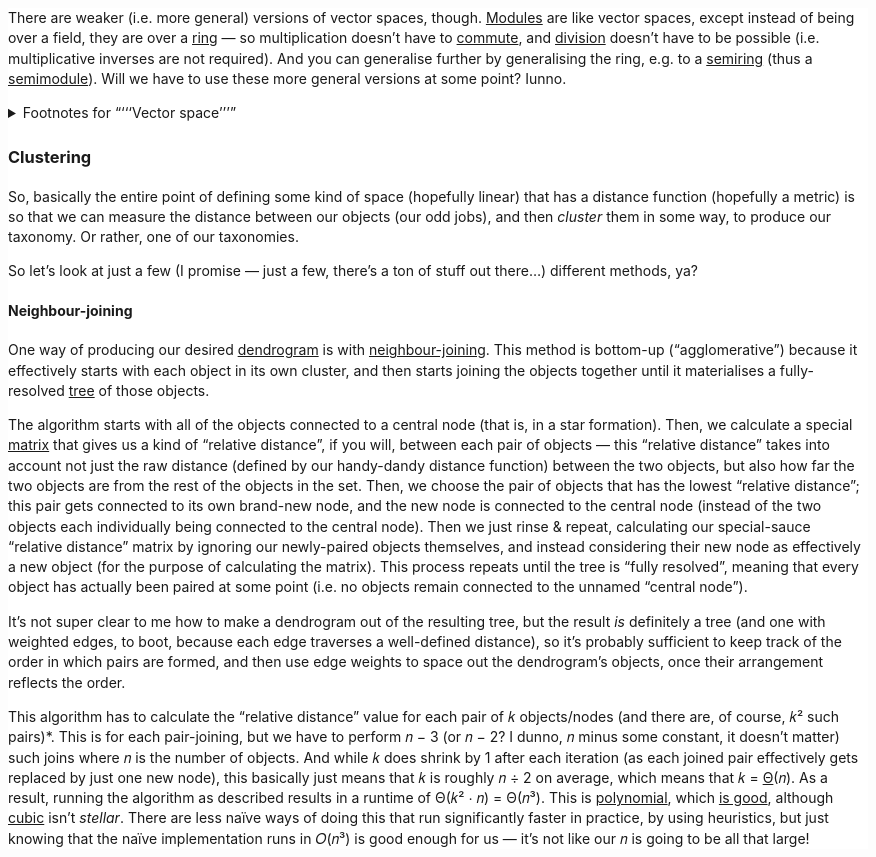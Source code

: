 There are weaker (i.e. more general) versions of vector spaces, though. [Modules][module] are like vector spaces, except instead of being over a field, they are over a [ring][ring] — so multiplication doesn’t have to [commute](https://en.wikipedia.org/wiki/Commutative_property), and [division][division] doesn’t have to be possible (i.e. multiplicative inverses are not required). And you can generalise further by generalising the ring, e.g. to a [semiring](https://en.wikipedia.org/wiki/Semiring) (thus a [semimodule](https://en.wikipedia.org/wiki/Semimodule)). Will we have to use these more general versions at some point? Iunno.

<details><summary>Footnotes for “‘‘‘Vector space’’’”</summary></details>

### Clustering

So, basically the entire point of defining some kind of space (hopefully linear) that has a distance function (hopefully a metric) is so that we can measure the distance between our objects (our odd jobs), and then _cluster_ them in some way, to produce our taxonomy. Or rather, one of our taxonomies.

So let’s look at just a few (I promise — just a few, there’s a ton of stuff out there…) different methods, ya?

#### Neighbour-joining

One way of producing our desired [dendrogram](https://en.wikipedia.org/wiki/Dendrogram) is with [neighbour-joining](https://en.wikipedia.org/wiki/Neighbor-joining). This method is bottom-up (“agglomerative”) because it effectively starts with each object in its own cluster, and then starts joining the objects together until it materialises a fully-resolved [tree][tree] of those objects.

The algorithm starts with all of the objects connected to a central node (that is, in a star formation). Then, we calculate a special [matrix][matrix] that gives us a kind of “relative distance”, if you will, between each pair of objects — this “relative distance” takes into account not just the raw distance (defined by our handy-dandy distance function) between the two objects, but also how far the two objects are from the rest of the objects in the set. Then, we choose the pair of objects that has the lowest “relative distance”; this pair gets connected to its own brand-new node, and the new node is connected to the central node (instead of the two objects each individually being connected to the central node). Then we just rinse & repeat, calculating our special-sauce “relative distance” matrix by ignoring our newly-paired objects themselves, and instead considering their new node as effectively a new object (for the purpose of calculating the matrix). This process repeats until the tree is “fully resolved”, meaning that every object has actually been paired at some point (i.e. no objects remain connected to the unnamed “central node”).

It’s not super clear to me how to make a dendrogram out of the resulting tree, but the result _is_ definitely a tree (and one with weighted edges, to boot, because each edge traverses a well-defined distance), so it’s probably sufficient to keep track of the order in which pairs are formed, and then use edge weights to space out the dendrogram’s objects, once their arrangement reflects the order.

This algorithm has to calculate the “relative distance” value for each pair of 𝑘 objects/nodes (and there are, of course, 𝑘² such pairs)\*. This is for each pair-joining, but we have to perform 𝑛 − 3 (or 𝑛 − 2? I dunno, 𝑛 minus some constant, it doesn’t matter) such joins where 𝑛 is the number of objects. And while 𝑘 does shrink by 1 after each iteration (as each joined pair effectively gets replaced by just one new node), this basically just means that 𝑘 is roughly 𝑛 ÷ 2 on average, which means that 𝑘 = [Θ][big-small](𝑛). As a result, running the algorithm as described results in a runtime of Θ(𝑘² ⋅ 𝑛) = Θ(𝑛³). This is [polynomial][p], which [is good](https://en.wikipedia.org/wiki/Cobham%27s_thesis), although [cubic](https://en.wikipedia.org/wiki/Cubic_function) isn’t _stellar_. There are less naïve ways of doing this that run significantly faster in practice, by using heuristics, but just knowing that the naïve implementation runs in 𝑂(𝑛³) is good enough for us — it’s not like our 𝑛 is going to be all that large!


[sol]: https://en.wikipedia.org/wiki/Sol_(colloid)
[metric]: https://en.wikipedia.org/wiki/Metric_(mathematics)
[field]: https://en.wikipedia.org/wiki/Field_(mathematics)
[set]: https://en.wikipedia.org/wiki/Set_(mathematics)
[module]: https://en.wikipedia.org/wiki/Module_(mathematics)
[ring]: https://en.wikipedia.org/wiki/Ring_(mathematics)
[division]: https://en.wikipedia.org/wiki/Division_(mathematics)
[tree]: https://en.wikipedia.org/wiki/Tree_(graph_theory)
[matrix]: https://en.wikipedia.org/wiki/Matrix_(mathematics)
[big-small]: https://en.wikipedia.org/wiki/Big_O_notation#Family_of_Bachmann%E2%80%93Landau_notations
[p]: https://en.wikipedia.org/wiki/P_(complexity)
[heap]: https://en.wikipedia.org/wiki/Heap_(data_structure)
[o~]: https://en.wikipedia.org/wiki/Big_O_notation#Extensions_to_the_Bachmann%E2%80%93Landau_notations
[noise]: https://en.wikipedia.org/wiki/Noise_(signal_processing)
[dual]: https://en.wikipedia.org/wiki/Duality_(mathematics)
[union]: https://en.wikipedia.org/wiki/Union_(set_theory)
[vertex]: https://en.wikipedia.org/wiki/Vertex_(graph_theory)
[character]: https://en.wikipedia.org/wiki/Character_(biology)
[crash]: https://en.wikipedia.org/wiki/Crash_(computing)
[atomic]: https://en.wikipedia.org/wiki/Atomicity_(database_systems)